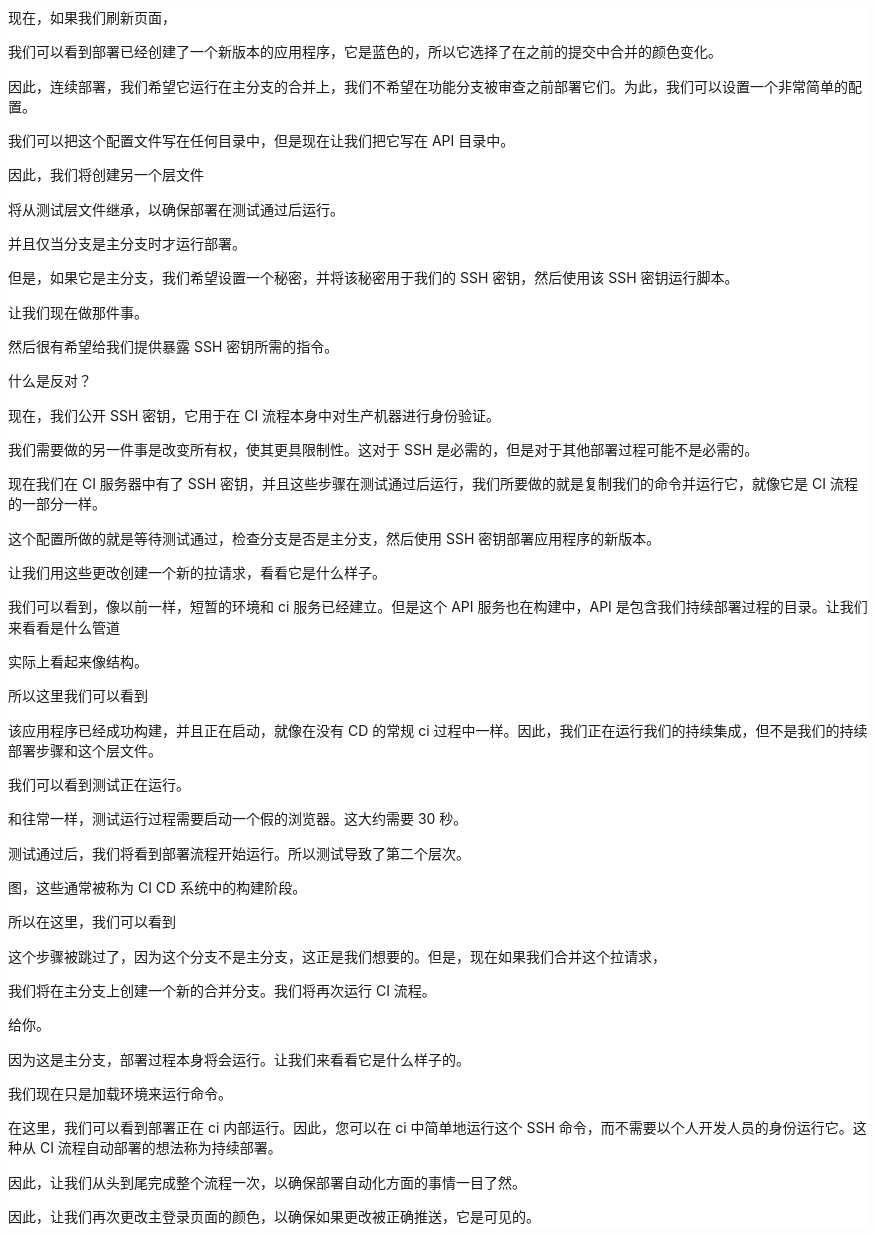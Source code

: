 现在，如果我们刷新页面，

我们可以看到部署已经创建了一个新版本的应用程序，它是蓝色的，所以它选择了在之前的提交中合并的颜色变化。

因此，连续部署，我们希望它运行在主分支的合并上，我们不希望在功能分支被审查之前部署它们。为此，我们可以设置一个非常简单的配置。

我们可以把这个配置文件写在任何目录中，但是现在让我们把它写在 API 目录中。

因此，我们将创建另一个层文件

将从测试层文件继承，以确保部署在测试通过后运行。

并且仅当分支是主分支时才运行部署。

但是，如果它是主分支，我们希望设置一个秘密，并将该秘密用于我们的 SSH 密钥，然后使用该 SSH 密钥运行脚本。

让我们现在做那件事。

然后很有希望给我们提供暴露 SSH 密钥所需的指令。

什么是反对？

现在，我们公开 SSH 密钥，它用于在 CI 流程本身中对生产机器进行身份验证。

我们需要做的另一件事是改变所有权，使其更具限制性。这对于 SSH 是必需的，但是对于其他部署过程可能不是必需的。

现在我们在 CI 服务器中有了 SSH 密钥，并且这些步骤在测试通过后运行，我们所要做的就是复制我们的命令并运行它，就像它是 CI 流程的一部分一样。

这个配置所做的就是等待测试通过，检查分支是否是主分支，然后使用 SSH 密钥部署应用程序的新版本。

让我们用这些更改创建一个新的拉请求，看看它是什么样子。

我们可以看到，像以前一样，短暂的环境和 ci 服务已经建立。但是这个 API 服务也在构建中，API 是包含我们持续部署过程的目录。让我们来看看是什么管道

实际上看起来像结构。

所以这里我们可以看到

该应用程序已经成功构建，并且正在启动，就像在没有 CD 的常规 ci 过程中一样。因此，我们正在运行我们的持续集成，但不是我们的持续部署步骤和这个层文件。

我们可以看到测试正在运行。

和往常一样，测试运行过程需要启动一个假的浏览器。这大约需要 30 秒。

测试通过后，我们将看到部署流程开始运行。所以测试导致了第二个层次。

图，这些通常被称为 CI CD 系统中的构建阶段。

所以在这里，我们可以看到

这个步骤被跳过了，因为这个分支不是主分支，这正是我们想要的。但是，现在如果我们合并这个拉请求，

我们将在主分支上创建一个新的合并分支。我们将再次运行 CI 流程。

给你。

因为这是主分支，部署过程本身将会运行。让我们来看看它是什么样子的。

我们现在只是加载环境来运行命令。

在这里，我们可以看到部署正在 ci 内部运行。因此，您可以在 ci 中简单地运行这个 SSH 命令，而不需要以个人开发人员的身份运行它。这种从 CI 流程自动部署的想法称为持续部署。

因此，让我们从头到尾完成整个流程一次，以确保部署自动化方面的事情一目了然。

因此，让我们再次更改主登录页面的颜色，以确保如果更改被正确推送，它是可见的。
